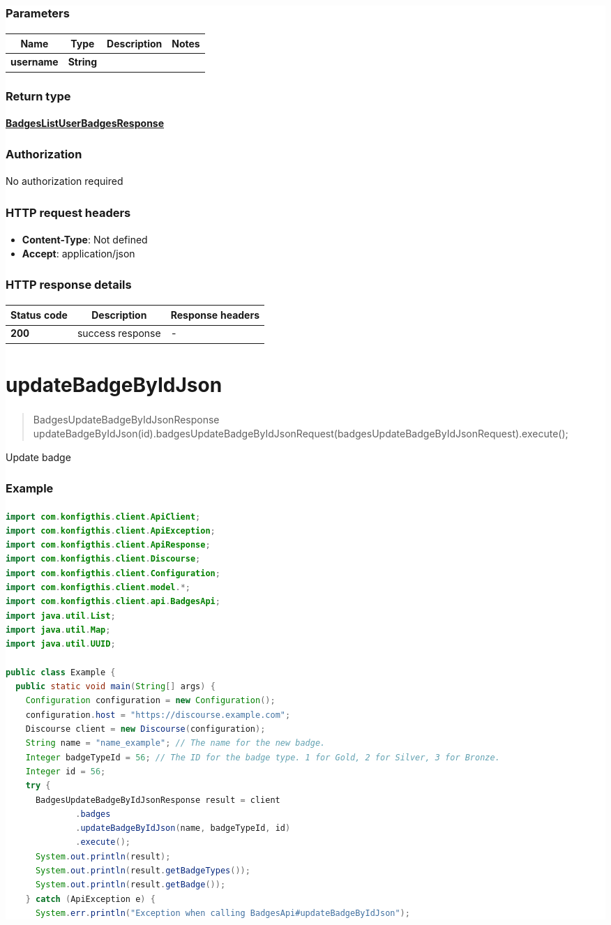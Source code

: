### Parameters

| Name | Type | Description  | Notes |
|------------- | ------------- | ------------- | -------------|
| **username** | **String**|  | |

### Return type

[**BadgesListUserBadgesResponse**](BadgesListUserBadgesResponse.md)

### Authorization

No authorization required

### HTTP request headers

 - **Content-Type**: Not defined
 - **Accept**: application/json

### HTTP response details
| Status code | Description | Response headers |
|-------------|-------------|------------------|
| **200** | success response |  -  |

<a name="updateBadgeByIdJson"></a>
# **updateBadgeByIdJson**
> BadgesUpdateBadgeByIdJsonResponse updateBadgeByIdJson(id).badgesUpdateBadgeByIdJsonRequest(badgesUpdateBadgeByIdJsonRequest).execute();

Update badge

### Example
```java
import com.konfigthis.client.ApiClient;
import com.konfigthis.client.ApiException;
import com.konfigthis.client.ApiResponse;
import com.konfigthis.client.Discourse;
import com.konfigthis.client.Configuration;
import com.konfigthis.client.model.*;
import com.konfigthis.client.api.BadgesApi;
import java.util.List;
import java.util.Map;
import java.util.UUID;

public class Example {
  public static void main(String[] args) {
    Configuration configuration = new Configuration();
    configuration.host = "https://discourse.example.com";
    Discourse client = new Discourse(configuration);
    String name = "name_example"; // The name for the new badge.
    Integer badgeTypeId = 56; // The ID for the badge type. 1 for Gold, 2 for Silver, 3 for Bronze.
    Integer id = 56;
    try {
      BadgesUpdateBadgeByIdJsonResponse result = client
              .badges
              .updateBadgeByIdJson(name, badgeTypeId, id)
              .execute();
      System.out.println(result);
      System.out.println(result.getBadgeTypes());
      System.out.println(result.getBadge());
    } catch (ApiException e) {
      System.err.println("Exception when calling BadgesApi#updateBadgeByIdJson");
```
